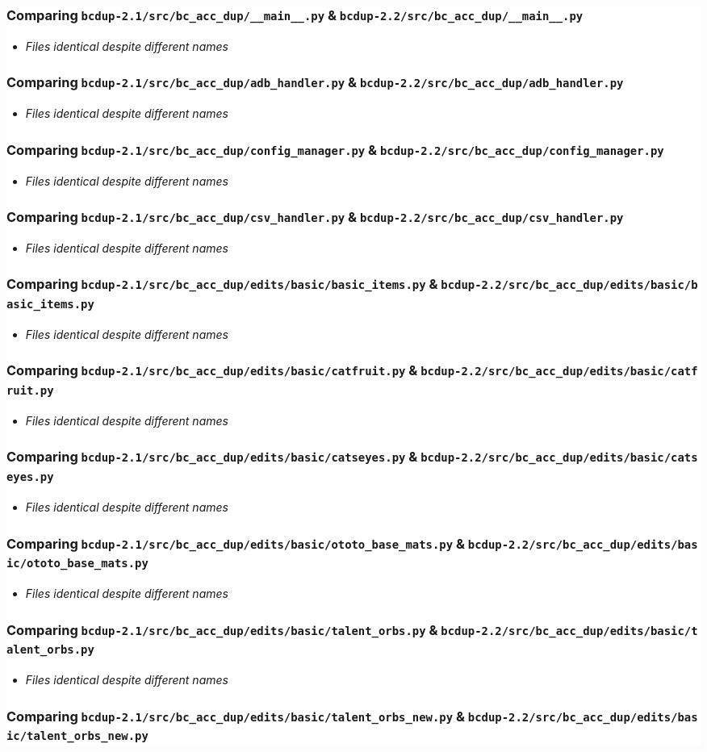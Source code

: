 ```diff
```

### Comparing `bcdup-2.1/src/bc_acc_dup/__main__.py` & `bcdup-2.2/src/bc_acc_dup/__main__.py`

 * *Files identical despite different names*

### Comparing `bcdup-2.1/src/bc_acc_dup/adb_handler.py` & `bcdup-2.2/src/bc_acc_dup/adb_handler.py`

 * *Files identical despite different names*

### Comparing `bcdup-2.1/src/bc_acc_dup/config_manager.py` & `bcdup-2.2/src/bc_acc_dup/config_manager.py`

 * *Files identical despite different names*

### Comparing `bcdup-2.1/src/bc_acc_dup/csv_handler.py` & `bcdup-2.2/src/bc_acc_dup/csv_handler.py`

 * *Files identical despite different names*

### Comparing `bcdup-2.1/src/bc_acc_dup/edits/basic/basic_items.py` & `bcdup-2.2/src/bc_acc_dup/edits/basic/basic_items.py`

 * *Files identical despite different names*

### Comparing `bcdup-2.1/src/bc_acc_dup/edits/basic/catfruit.py` & `bcdup-2.2/src/bc_acc_dup/edits/basic/catfruit.py`

 * *Files identical despite different names*

### Comparing `bcdup-2.1/src/bc_acc_dup/edits/basic/catseyes.py` & `bcdup-2.2/src/bc_acc_dup/edits/basic/catseyes.py`

 * *Files identical despite different names*

### Comparing `bcdup-2.1/src/bc_acc_dup/edits/basic/ototo_base_mats.py` & `bcdup-2.2/src/bc_acc_dup/edits/basic/ototo_base_mats.py`

 * *Files identical despite different names*

### Comparing `bcdup-2.1/src/bc_acc_dup/edits/basic/talent_orbs.py` & `bcdup-2.2/src/bc_acc_dup/edits/basic/talent_orbs.py`

 * *Files identical despite different names*

### Comparing `bcdup-2.1/src/bc_acc_dup/edits/basic/talent_orbs_new.py` & `bcdup-2.2/src/bc_acc_dup/edits/basic/talent_orbs_new.py`
